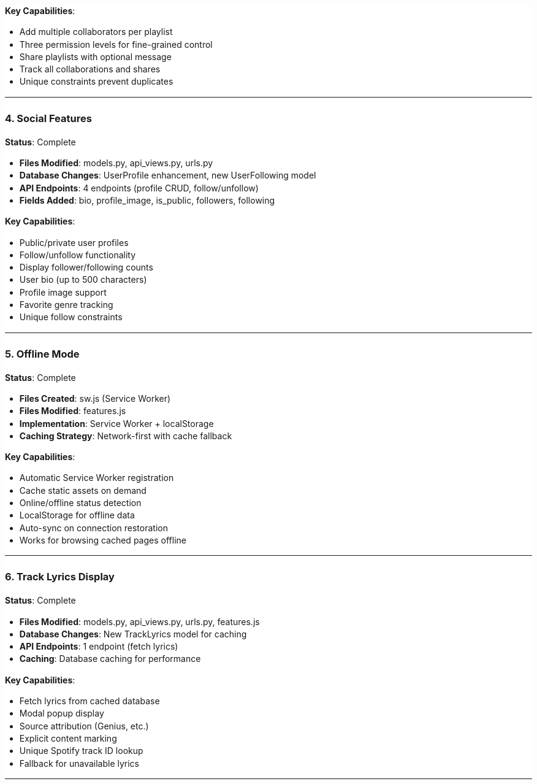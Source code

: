 **Key Capabilities**:
- Add multiple collaborators per playlist
- Three permission levels for fine-grained control
- Share playlists with optional message
- Track all collaborations and shares
- Unique constraints prevent duplicates

---

### 4. Social Features
**Status**: Complete
- **Files Modified**: models.py, api_views.py, urls.py
- **Database Changes**: UserProfile enhancement, new UserFollowing model
- **API Endpoints**: 4 endpoints (profile CRUD, follow/unfollow)
- **Fields Added**: bio, profile_image, is_public, followers, following

**Key Capabilities**:
- Public/private user profiles
- Follow/unfollow functionality
- Display follower/following counts
- User bio (up to 500 characters)
- Profile image support
- Favorite genre tracking
- Unique follow constraints

---

### 5. Offline Mode
**Status**: Complete
- **Files Created**: sw.js (Service Worker)
- **Files Modified**: features.js
- **Implementation**: Service Worker + localStorage
- **Caching Strategy**: Network-first with cache fallback

**Key Capabilities**:
- Automatic Service Worker registration
- Cache static assets on demand
- Online/offline status detection
- LocalStorage for offline data
- Auto-sync on connection restoration
- Works for browsing cached pages offline

---

### 6. Track Lyrics Display
**Status**: Complete
- **Files Modified**: models.py, api_views.py, urls.py, features.js
- **Database Changes**: New TrackLyrics model for caching
- **API Endpoints**: 1 endpoint (fetch lyrics)
- **Caching**: Database caching for performance

**Key Capabilities**:
- Fetch lyrics from cached database
- Modal popup display
- Source attribution (Genius, etc.)
- Explicit content marking
- Unique Spotify track ID lookup
- Fallback for unavailable lyrics

---